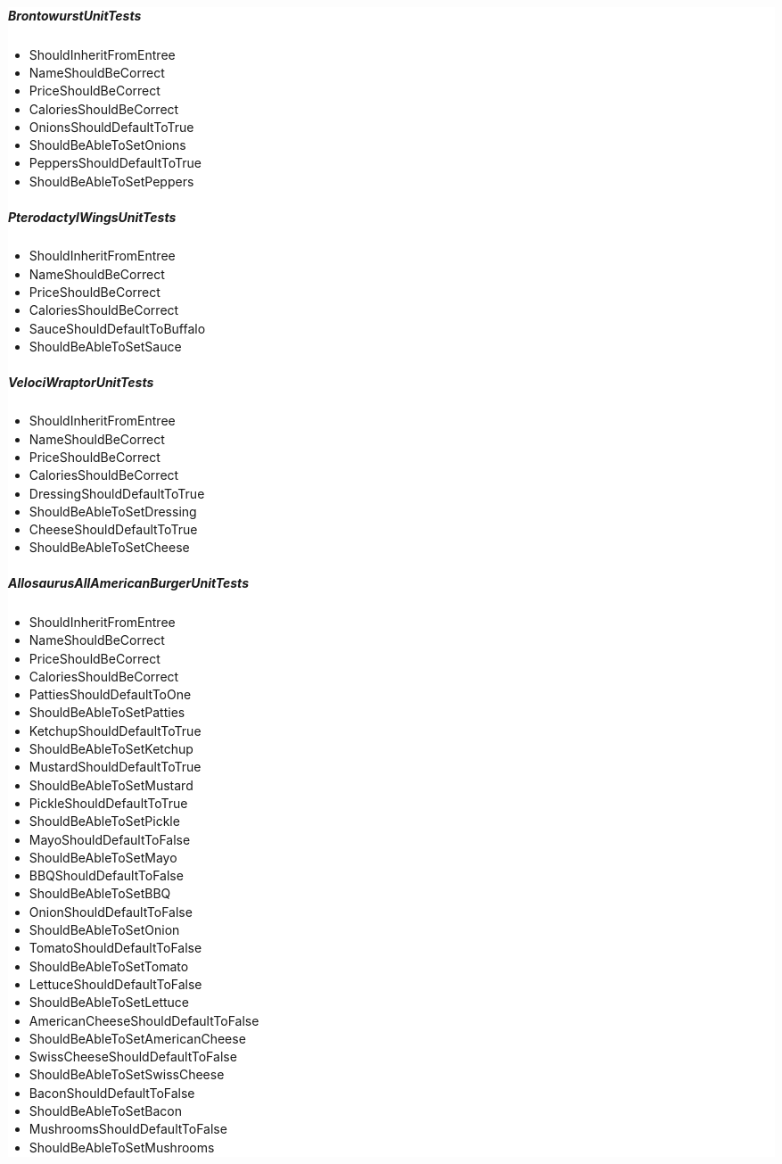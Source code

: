##### BrontowurstUnitTests
* ShouldInheritFromEntree
* NameShouldBeCorrect
* PriceShouldBeCorrect
* CaloriesShouldBeCorrect
* OnionsShouldDefaultToTrue
* ShouldBeAbleToSetOnions
* PeppersShouldDefaultToTrue
* ShouldBeAbleToSetPeppers

##### PterodactylWingsUnitTests
* ShouldInheritFromEntree
* NameShouldBeCorrect
* PriceShouldBeCorrect
* CaloriesShouldBeCorrect
* SauceShouldDefaultToBuffalo
* ShouldBeAbleToSetSauce

##### VelociWraptorUnitTests
* ShouldInheritFromEntree
* NameShouldBeCorrect
* PriceShouldBeCorrect
* CaloriesShouldBeCorrect
* DressingShouldDefaultToTrue
* ShouldBeAbleToSetDressing
* CheeseShouldDefaultToTrue
* ShouldBeAbleToSetCheese

##### AllosaurusAllAmericanBurgerUnitTests
* ShouldInheritFromEntree
* NameShouldBeCorrect
* PriceShouldBeCorrect
* CaloriesShouldBeCorrect
* PattiesShouldDefaultToOne
* ShouldBeAbleToSetPatties
* KetchupShouldDefaultToTrue
* ShouldBeAbleToSetKetchup
* MustardShouldDefaultToTrue
* ShouldBeAbleToSetMustard
* PickleShouldDefaultToTrue
* ShouldBeAbleToSetPickle
* MayoShouldDefaultToFalse
* ShouldBeAbleToSetMayo
* BBQShouldDefaultToFalse
* ShouldBeAbleToSetBBQ
* OnionShouldDefaultToFalse
* ShouldBeAbleToSetOnion
* TomatoShouldDefaultToFalse
* ShouldBeAbleToSetTomato
* LettuceShouldDefaultToFalse
* ShouldBeAbleToSetLettuce
* AmericanCheeseShouldDefaultToFalse
* ShouldBeAbleToSetAmericanCheese
* SwissCheeseShouldDefaultToFalse
* ShouldBeAbleToSetSwissCheese
* BaconShouldDefaultToFalse
* ShouldBeAbleToSetBacon
* MushroomsShouldDefaultToFalse
* ShouldBeAbleToSetMushrooms
